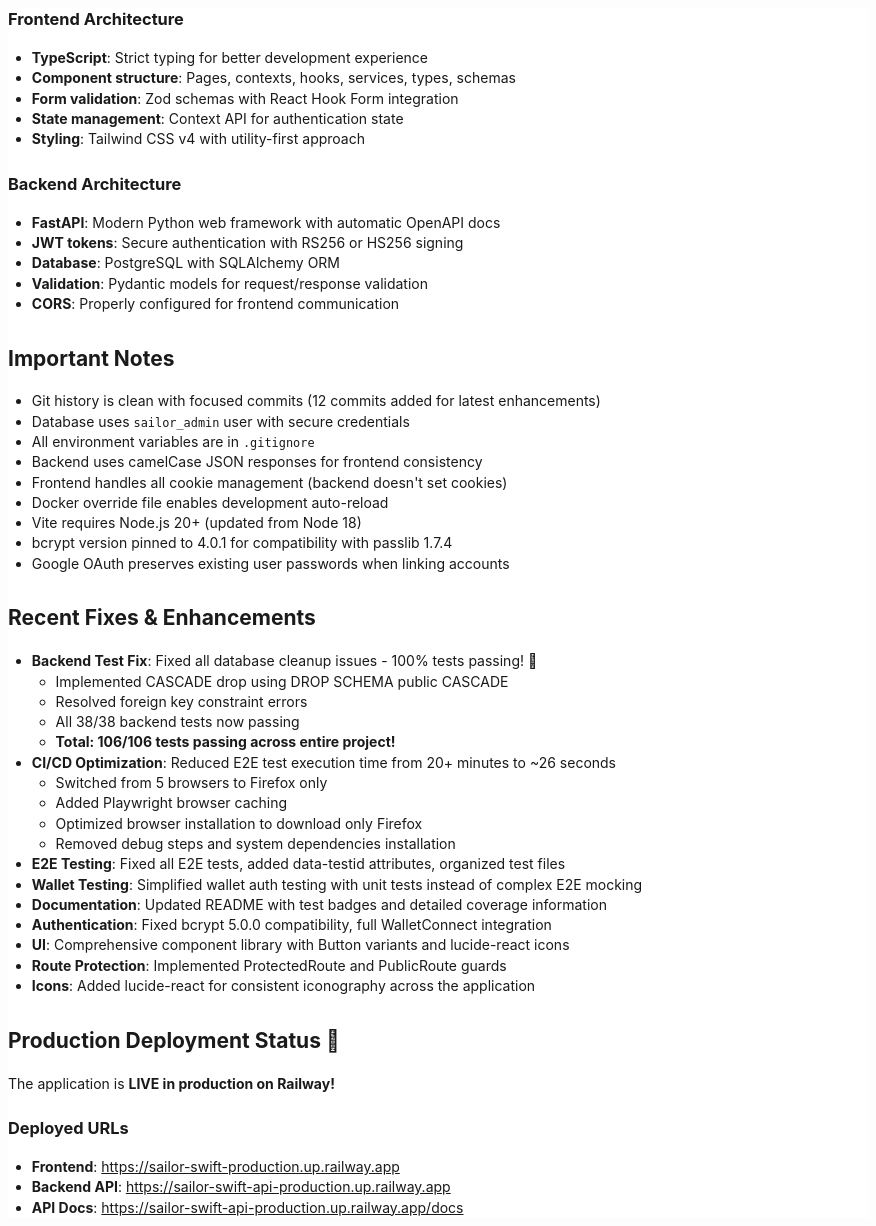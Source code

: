 ### Frontend Architecture
- **TypeScript**: Strict typing for better development experience
- **Component structure**: Pages, contexts, hooks, services, types, schemas
- **Form validation**: Zod schemas with React Hook Form integration
- **State management**: Context API for authentication state
- **Styling**: Tailwind CSS v4 with utility-first approach

### Backend Architecture
- **FastAPI**: Modern Python web framework with automatic OpenAPI docs
- **JWT tokens**: Secure authentication with RS256 or HS256 signing
- **Database**: PostgreSQL with SQLAlchemy ORM
- **Validation**: Pydantic models for request/response validation
- **CORS**: Properly configured for frontend communication

## Important Notes
- Git history is clean with focused commits (12 commits added for latest enhancements)
- Database uses `sailor_admin` user with secure credentials
- All environment variables are in `.gitignore`
- Backend uses camelCase JSON responses for frontend consistency
- Frontend handles all cookie management (backend doesn't set cookies)
- Docker override file enables development auto-reload
- Vite requires Node.js 20+ (updated from Node 18)
- bcrypt version pinned to 4.0.1 for compatibility with passlib 1.7.4
- Google OAuth preserves existing user passwords when linking accounts

## Recent Fixes & Enhancements
- **Backend Test Fix**: Fixed all database cleanup issues - 100% tests passing! 🎉
  - Implemented CASCADE drop using DROP SCHEMA public CASCADE
  - Resolved foreign key constraint errors
  - All 38/38 backend tests now passing
  - **Total: 106/106 tests passing across entire project!**
- **CI/CD Optimization**: Reduced E2E test execution time from 20+ minutes to ~26 seconds
  - Switched from 5 browsers to Firefox only
  - Added Playwright browser caching
  - Optimized browser installation to download only Firefox
  - Removed debug steps and system dependencies installation
- **E2E Testing**: Fixed all E2E tests, added data-testid attributes, organized test files
- **Wallet Testing**: Simplified wallet auth testing with unit tests instead of complex E2E mocking
- **Documentation**: Updated README with test badges and detailed coverage information
- **Authentication**: Fixed bcrypt 5.0.0 compatibility, full WalletConnect integration
- **UI**: Comprehensive component library with Button variants and lucide-react icons
- **Route Protection**: Implemented ProtectedRoute and PublicRoute guards
- **Icons**: Added lucide-react for consistent iconography across the application

## Production Deployment Status 🚀

The application is **LIVE in production on Railway!**

### Deployed URLs
- **Frontend**: https://sailor-swift-production.up.railway.app
- **Backend API**: https://sailor-swift-api-production.up.railway.app
- **API Docs**: https://sailor-swift-api-production.up.railway.app/docs
